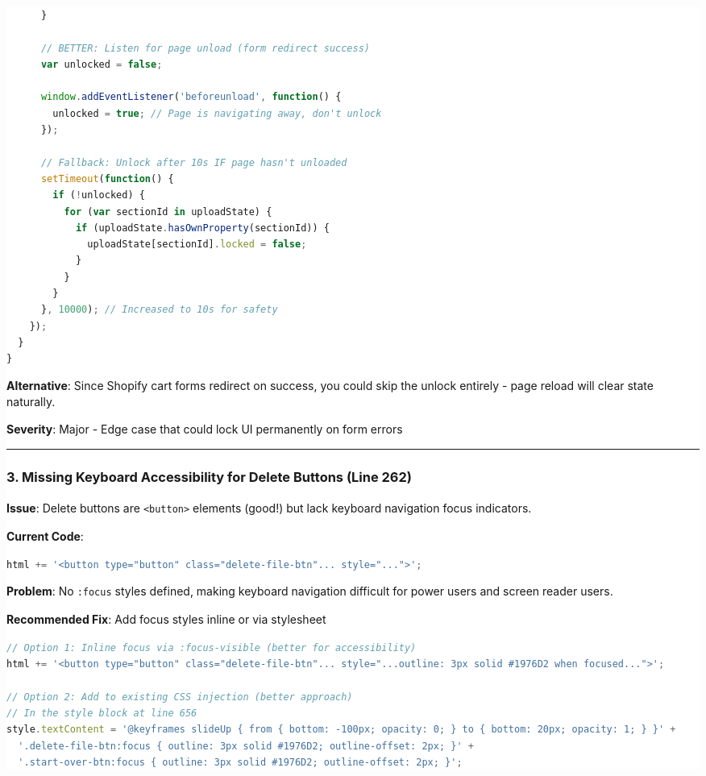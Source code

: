 ```javascript
      }

      // BETTER: Listen for page unload (form redirect success)
      var unlocked = false;

      window.addEventListener('beforeunload', function() {
        unlocked = true; // Page is navigating away, don't unlock
      });

      // Fallback: Unlock after 10s IF page hasn't unloaded
      setTimeout(function() {
        if (!unlocked) {
          for (var sectionId in uploadState) {
            if (uploadState.hasOwnProperty(sectionId)) {
              uploadState[sectionId].locked = false;
            }
          }
        }
      }, 10000); // Increased to 10s for safety
    });
  }
}
```

**Alternative**: Since Shopify cart forms redirect on success, you could skip the unlock entirely - page reload will clear state naturally.

**Severity**: Major - Edge case that could lock UI permanently on form errors

---

### 3. Missing Keyboard Accessibility for Delete Buttons (Line 262)

**Issue**: Delete buttons are `<button>` elements (good!) but lack keyboard navigation focus indicators.

**Current Code**:
```javascript
html += '<button type="button" class="delete-file-btn"... style="...">';
```

**Problem**: No `:focus` styles defined, making keyboard navigation difficult for power users and screen reader users.

**Recommended Fix**: Add focus styles inline or via stylesheet
```javascript
// Option 1: Inline focus via :focus-visible (better for accessibility)
html += '<button type="button" class="delete-file-btn"... style="...outline: 3px solid #1976D2 when focused...">';

// Option 2: Add to existing CSS injection (better approach)
// In the style block at line 656
style.textContent = '@keyframes slideUp { from { bottom: -100px; opacity: 0; } to { bottom: 20px; opacity: 1; } }' +
  '.delete-file-btn:focus { outline: 3px solid #1976D2; outline-offset: 2px; }' +
  '.start-over-btn:focus { outline: 3px solid #1976D2; outline-offset: 2px; }';
```
